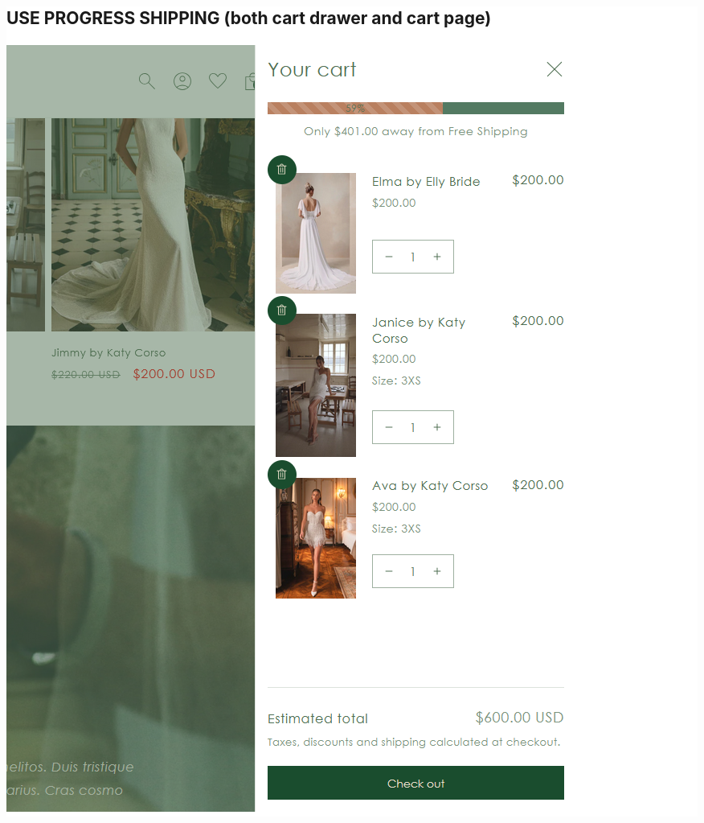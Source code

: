 
## USE PROGRESS SHIPPING (both cart drawer and cart page)

![BODA Screenshot](docs/Boda-cart-progress-bar-drawer.png)